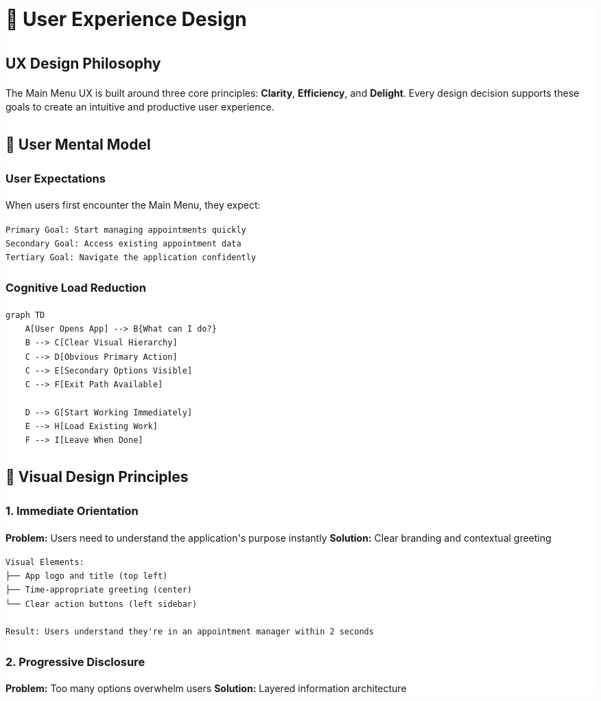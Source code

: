 # 🎯 User Experience Design

## UX Design Philosophy

The Main Menu UX is built around three core principles: **Clarity**, **Efficiency**, and **Delight**. Every design decision supports these goals to create an intuitive and productive user experience.

## 🧠 User Mental Model

### User Expectations
When users first encounter the Main Menu, they expect:

```
Primary Goal: Start managing appointments quickly
Secondary Goal: Access existing appointment data
Tertiary Goal: Navigate the application confidently
```

### Cognitive Load Reduction
```mermaid
graph TD
    A[User Opens App] --> B{What can I do?}
    B --> C[Clear Visual Hierarchy]
    C --> D[Obvious Primary Action]
    C --> E[Secondary Options Visible]
    C --> F[Exit Path Available]
    
    D --> G[Start Working Immediately]
    E --> H[Load Existing Work]
    F --> I[Leave When Done]
```

## 🎨 Visual Design Principles

### 1. **Immediate Orientation**
**Problem:** Users need to understand the application's purpose instantly
**Solution:** Clear branding and contextual greeting

```
Visual Elements:
├── App logo and title (top left)
├── Time-appropriate greeting (center)
└── Clear action buttons (left sidebar)

Result: Users understand they're in an appointment manager within 2 seconds
```

### 2. **Progressive Disclosure**
**Problem:** Too many options overwhelm users
**Solution:** Layered information architecture
